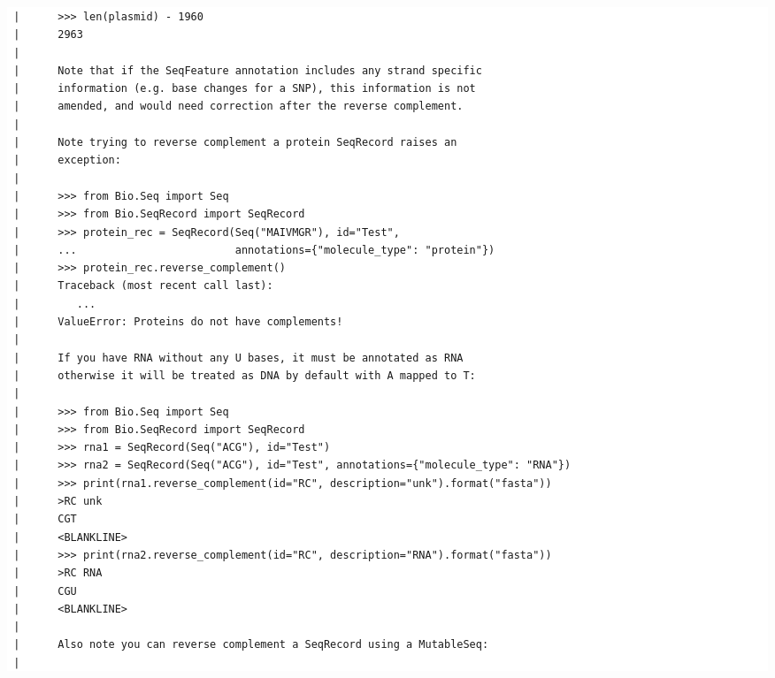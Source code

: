      |      >>> len(plasmid) - 1960
     |      2963
     |      
     |      Note that if the SeqFeature annotation includes any strand specific
     |      information (e.g. base changes for a SNP), this information is not
     |      amended, and would need correction after the reverse complement.
     |      
     |      Note trying to reverse complement a protein SeqRecord raises an
     |      exception:
     |      
     |      >>> from Bio.Seq import Seq
     |      >>> from Bio.SeqRecord import SeqRecord
     |      >>> protein_rec = SeqRecord(Seq("MAIVMGR"), id="Test",
     |      ...                         annotations={"molecule_type": "protein"})
     |      >>> protein_rec.reverse_complement()
     |      Traceback (most recent call last):
     |         ...
     |      ValueError: Proteins do not have complements!
     |      
     |      If you have RNA without any U bases, it must be annotated as RNA
     |      otherwise it will be treated as DNA by default with A mapped to T:
     |      
     |      >>> from Bio.Seq import Seq
     |      >>> from Bio.SeqRecord import SeqRecord
     |      >>> rna1 = SeqRecord(Seq("ACG"), id="Test")
     |      >>> rna2 = SeqRecord(Seq("ACG"), id="Test", annotations={"molecule_type": "RNA"})
     |      >>> print(rna1.reverse_complement(id="RC", description="unk").format("fasta"))
     |      >RC unk
     |      CGT
     |      <BLANKLINE>
     |      >>> print(rna2.reverse_complement(id="RC", description="RNA").format("fasta"))
     |      >RC RNA
     |      CGU
     |      <BLANKLINE>
     |      
     |      Also note you can reverse complement a SeqRecord using a MutableSeq:
     |      